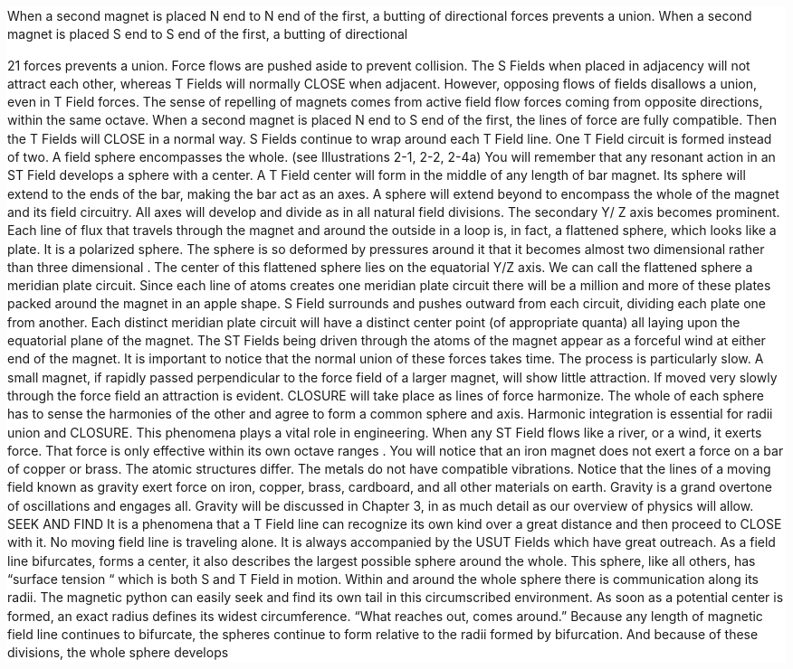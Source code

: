When a second magnet is placed N end to N end of the first, a butting of directional forces prevents a union. When a second magnet is placed S end to S end of the first, a butting of directional
  
21
forces prevents a union. Force flows are pushed aside to prevent collision. The S Fields when placed in adjacency will not attract each other, whereas T Fields will normally CLOSE when adjacent. However, opposing flows of fields disallows a union, even in T Field forces.
The sense of repelling of magnets comes from active field flow forces coming from opposite directions, within the same octave.
When a second magnet is placed N end to S end of the first, the lines of force are fully compatible. Then the T Fields will CLOSE in a normal way. S Fields continue to wrap around each T Field line. One T Field circuit is formed instead of two. A field sphere encompasses the whole. (see Illustrations 2-1, 2-2, 2-4a)
You will remember that any resonant action in an ST Field develops a sphere with a center. A T Field center will form in the middle of any length of bar magnet. Its sphere will extend to the ends of the bar, making the bar act as an axes. A sphere will extend beyond to encompass the whole of the magnet and its field circuitry. All axes will develop and divide as in all natural field divisions. The secondary Y/ Z axis becomes prominent.
Each line of flux that travels through the magnet and around the outside in a loop is, in fact, a flattened sphere, which looks like a plate. It is a polarized sphere. The sphere is so deformed by pressures around it that it becomes almost two dimensional rather than three dimensional . The center of this flattened sphere lies on the equatorial Y/Z axis. We can call the flattened sphere a meridian plate circuit. Since each line of atoms creates one meridian plate circuit there will be a million and more of these plates packed around the magnet in an apple shape. S Field surrounds and pushes outward from each circuit, dividing each plate one from another. Each distinct meridian plate circuit will have a distinct center point (of appropriate quanta) all laying upon the equatorial plane of the magnet.
The ST Fields being driven through the atoms of the magnet appear as a forceful wind at either end of the magnet. It is important to notice that the normal union of these forces takes time. The process is particularly slow. A small magnet, if rapidly passed perpendicular to the force field of a larger magnet, will show little attraction. If moved very slowly through the force field an attraction is evident. CLOSURE will take place as lines of force harmonize. The whole of each sphere has to sense the harmonies of the other and agree to form a common sphere and axis. Harmonic integration is essential for radii union and CLOSURE. This phenomena plays a vital role in engineering.
When any ST Field flows like a river, or a wind, it exerts force. That force is only effective within its own octave ranges . You will notice that an iron magnet does not exert a force on a bar of copper or brass. The atomic structures differ. The metals do not have compatible vibrations.
Notice that the lines of a moving field known as gravity exert force on iron, copper, brass, cardboard, and all other materials on earth. Gravity is a grand overtone of oscillations and engages all. Gravity will be discussed in Chapter 3, in as much detail as our overview of physics will allow.
SEEK AND FIND
It is a phenomena that a T Field line can recognize its own kind over a great distance and then proceed to CLOSE with it. No moving field line is traveling alone. It is always accompanied by the USUT Fields which have great outreach.
As a field line bifurcates, forms a center, it also describes the largest possible sphere around the whole. This sphere, like all others, has “surface tension “ which is both S and T Field in motion. Within and around the whole sphere there is communication along its radii. The magnetic python can easily seek and find its own tail in this circumscribed environment. As soon as a potential center is formed, an exact radius defines its widest circumference. “What reaches out, comes around.”
Because any length of magnetic field line continues to bifurcate, the spheres continue to form relative to the radii formed by bifurcation. And because of these divisions, the whole sphere develops
 